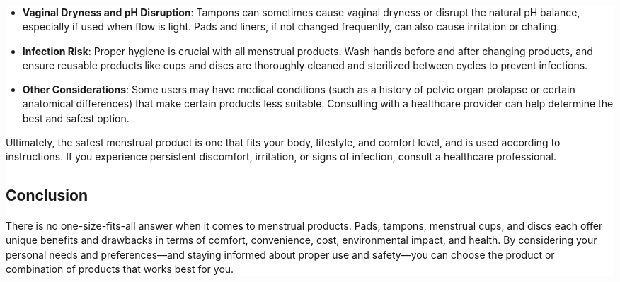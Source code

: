 - **Vaginal Dryness and pH Disruption**: Tampons can sometimes cause vaginal dryness or disrupt the natural pH balance, especially if used when flow is light. Pads and liners, if not changed frequently, can also cause irritation or chafing.

- **Infection Risk**: Proper hygiene is crucial with all menstrual products. Wash hands before and after changing products, and ensure reusable products like cups and discs are thoroughly cleaned and sterilized between cycles to prevent infections.

- **Other Considerations**: Some users may have medical conditions (such as a history of pelvic organ prolapse or certain anatomical differences) that make certain products less suitable. Consulting with a healthcare provider can help determine the best and safest option.

Ultimately, the safest menstrual product is one that fits your body, lifestyle, and comfort level, and is used according to instructions. If you experience persistent discomfort, irritation, or signs of infection, consult a healthcare professional.

## Conclusion

There is no one-size-fits-all answer when it comes to menstrual products. Pads, tampons, menstrual cups, and discs each offer unique benefits and drawbacks in terms of comfort, convenience, cost, environmental impact, and health. By considering your personal needs and preferences—and staying informed about proper use and safety—you can choose the product or combination of products that works best for you.